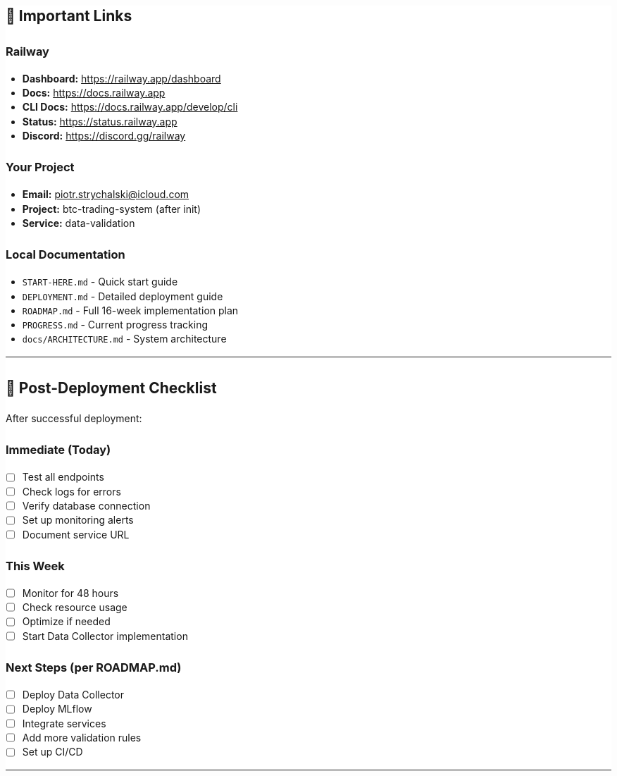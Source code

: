 
## 🔗 Important Links

### Railway
- **Dashboard:** https://railway.app/dashboard
- **Docs:** https://docs.railway.app
- **CLI Docs:** https://docs.railway.app/develop/cli
- **Status:** https://status.railway.app
- **Discord:** https://discord.gg/railway

### Your Project
- **Email:** piotr.strychalski@icloud.com
- **Project:** btc-trading-system (after init)
- **Service:** data-validation

### Local Documentation
- `START-HERE.md` - Quick start guide
- `DEPLOYMENT.md` - Detailed deployment guide
- `ROADMAP.md` - Full 16-week implementation plan
- `PROGRESS.md` - Current progress tracking
- `docs/ARCHITECTURE.md` - System architecture

---

## 📝 Post-Deployment Checklist

After successful deployment:

### Immediate (Today)
- [ ] Test all endpoints
- [ ] Check logs for errors
- [ ] Verify database connection
- [ ] Set up monitoring alerts
- [ ] Document service URL

### This Week
- [ ] Monitor for 48 hours
- [ ] Check resource usage
- [ ] Optimize if needed
- [ ] Start Data Collector implementation

### Next Steps (per ROADMAP.md)
- [ ] Deploy Data Collector
- [ ] Deploy MLflow
- [ ] Integrate services
- [ ] Add more validation rules
- [ ] Set up CI/CD

---
